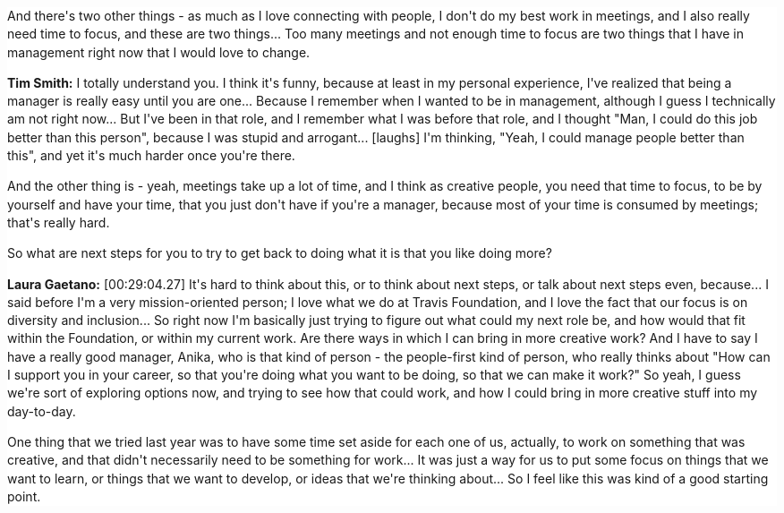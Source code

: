 And there's two other things - as much as I love connecting with people, I don't do my best work in meetings, and I also really need time to focus, and these are two things... Too many meetings and not enough time to focus are two things that I have in management right now that I would love to change.

**Tim Smith:** I totally understand you. I think it's funny, because at least in my personal experience, I've realized that being a manager is really easy until you are one... Because I remember when I wanted to be in management, although I guess I technically am not right now... But I've been in that role, and I remember what I was before that role, and I thought "Man, I could do this job better than this person", because I was stupid and arrogant... \[laughs\] I'm thinking, "Yeah, I could manage people better than this", and yet it's much harder once you're there.

And the other thing is - yeah, meetings take up a lot of time, and I think as creative people, you need that time to focus, to be by yourself and have your time, that you just don't have if you're a manager, because most of your time is consumed by meetings; that's really hard.

So what are next steps for you to try to get back to doing what it is that you like doing more?

**Laura Gaetano:** \[00:29:04.27\] It's hard to think about this, or to think about next steps, or talk about next steps even, because... I said before I'm a very mission-oriented person; I love what we do at Travis Foundation, and I love the fact that our focus is on diversity and inclusion... So right now I'm basically just trying to figure out what could my next role be, and how would that fit within the Foundation, or within my current work. Are there ways in which I can bring in more creative work? And I have to say I have a really good manager, Anika, who is that kind of person - the people-first kind of person, who really thinks about "How can I support you in your career, so that you're doing what you want to be doing, so that we can make it work?" So yeah, I guess we're sort of exploring options now, and trying to see how that could work, and how I could bring in more creative stuff into my day-to-day.

One thing that we tried last year was to have some time set aside for each one of us, actually, to work on something that was creative, and that didn't necessarily need to be something for work... It was just a way for us to put some focus on things that we want to learn, or things that we want to develop, or ideas that we're thinking about... So I feel like this was kind of a good starting point.
